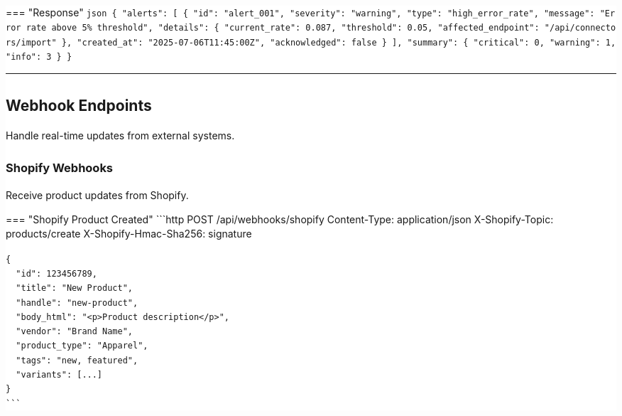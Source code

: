 === "Response"
    ```json
    {
      "alerts": [
        {
          "id": "alert_001",
          "severity": "warning",
          "type": "high_error_rate",
          "message": "Error rate above 5% threshold",
          "details": {
            "current_rate": 0.087,
            "threshold": 0.05,
            "affected_endpoint": "/api/connectors/import"
          },
          "created_at": "2025-07-06T11:45:00Z",
          "acknowledged": false
        }
      ],
      "summary": {
        "critical": 0,
        "warning": 1,
        "info": 3
      }
    }
    ```

---

## Webhook Endpoints

Handle real-time updates from external systems.

### Shopify Webhooks

Receive product updates from Shopify.

=== "Shopify Product Created"
    ```http
    POST /api/webhooks/shopify
    Content-Type: application/json
    X-Shopify-Topic: products/create
    X-Shopify-Hmac-Sha256: signature
    
    {
      "id": 123456789,
      "title": "New Product",
      "handle": "new-product",
      "body_html": "<p>Product description</p>",
      "vendor": "Brand Name",
      "product_type": "Apparel",
      "tags": "new, featured",
      "variants": [...]
    }
    ```
